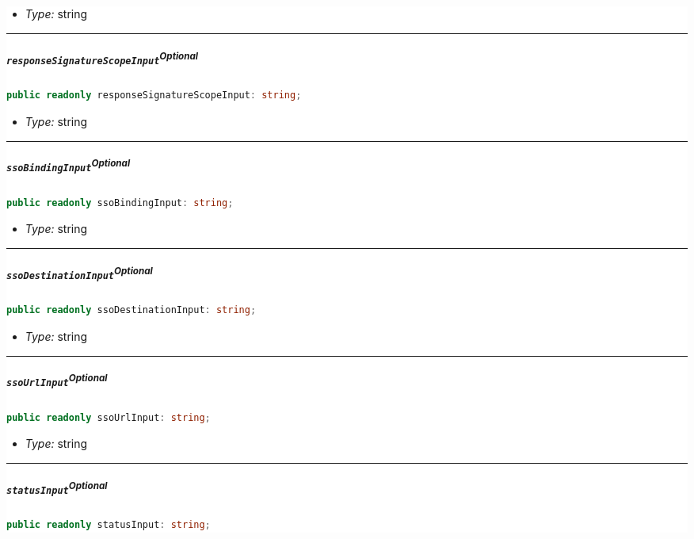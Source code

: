 - *Type:* string

---

##### `responseSignatureScopeInput`<sup>Optional</sup> <a name="responseSignatureScopeInput" id="@cdktf/provider-okta.samlIdp.SamlIdp.property.responseSignatureScopeInput"></a>

```typescript
public readonly responseSignatureScopeInput: string;
```

- *Type:* string

---

##### `ssoBindingInput`<sup>Optional</sup> <a name="ssoBindingInput" id="@cdktf/provider-okta.samlIdp.SamlIdp.property.ssoBindingInput"></a>

```typescript
public readonly ssoBindingInput: string;
```

- *Type:* string

---

##### `ssoDestinationInput`<sup>Optional</sup> <a name="ssoDestinationInput" id="@cdktf/provider-okta.samlIdp.SamlIdp.property.ssoDestinationInput"></a>

```typescript
public readonly ssoDestinationInput: string;
```

- *Type:* string

---

##### `ssoUrlInput`<sup>Optional</sup> <a name="ssoUrlInput" id="@cdktf/provider-okta.samlIdp.SamlIdp.property.ssoUrlInput"></a>

```typescript
public readonly ssoUrlInput: string;
```

- *Type:* string

---

##### `statusInput`<sup>Optional</sup> <a name="statusInput" id="@cdktf/provider-okta.samlIdp.SamlIdp.property.statusInput"></a>

```typescript
public readonly statusInput: string;
```
